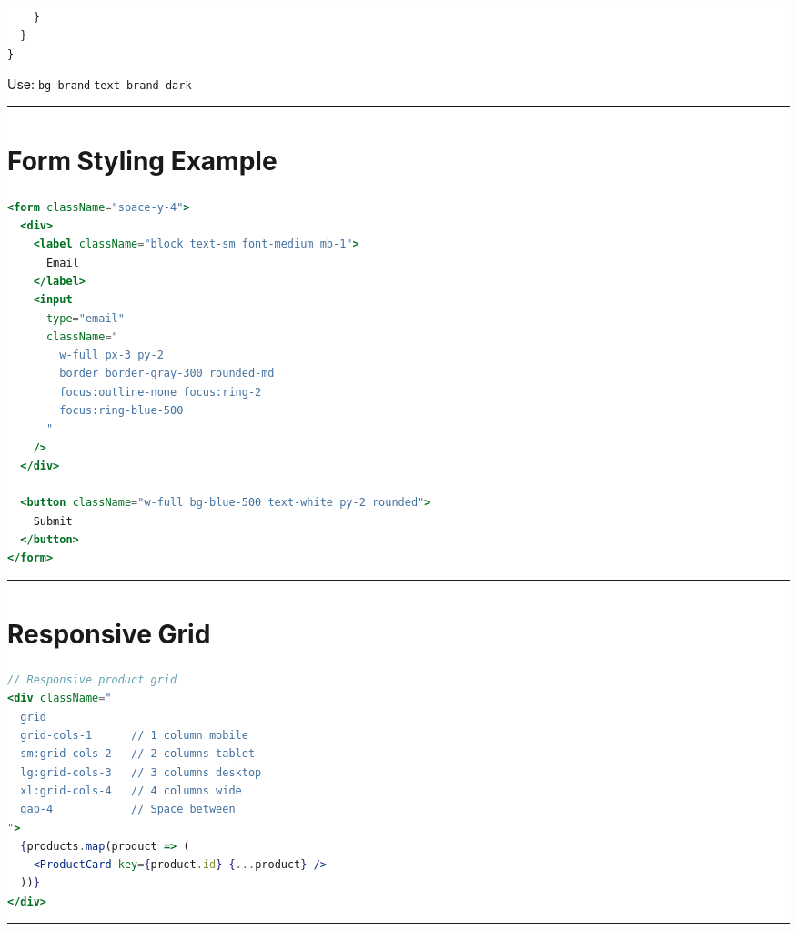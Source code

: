 ```javascript
    }
  }
}
```

Use: `bg-brand` `text-brand-dark`

---

# Form Styling Example

```jsx
<form className="space-y-4">
  <div>
    <label className="block text-sm font-medium mb-1">
      Email
    </label>
    <input
      type="email"
      className="
        w-full px-3 py-2 
        border border-gray-300 rounded-md
        focus:outline-none focus:ring-2 
        focus:ring-blue-500
      "
    />
  </div>
  
  <button className="w-full bg-blue-500 text-white py-2 rounded">
    Submit
  </button>
</form>
```

---

# Responsive Grid

```jsx
// Responsive product grid
<div className="
  grid 
  grid-cols-1      // 1 column mobile
  sm:grid-cols-2   // 2 columns tablet
  lg:grid-cols-3   // 3 columns desktop
  xl:grid-cols-4   // 4 columns wide
  gap-4            // Space between
">
  {products.map(product => (
    <ProductCard key={product.id} {...product} />
  ))}
</div>
```

---